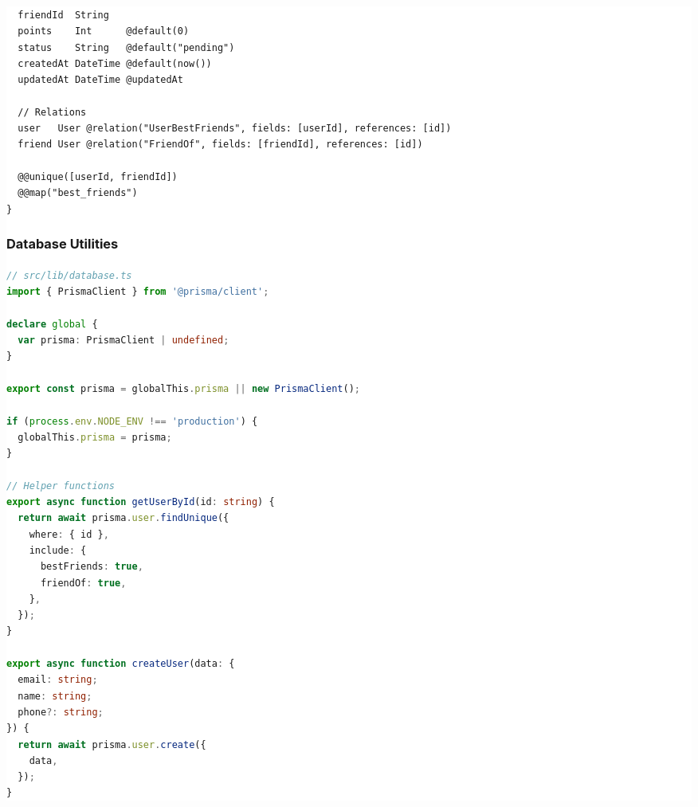 ```prisma
  friendId  String
  points    Int      @default(0)
  status    String   @default("pending")
  createdAt DateTime @default(now())
  updatedAt DateTime @updatedAt

  // Relations
  user   User @relation("UserBestFriends", fields: [userId], references: [id])
  friend User @relation("FriendOf", fields: [friendId], references: [id])

  @@unique([userId, friendId])
  @@map("best_friends")
}
```

### Database Utilities
```typescript
// src/lib/database.ts
import { PrismaClient } from '@prisma/client';

declare global {
  var prisma: PrismaClient | undefined;
}

export const prisma = globalThis.prisma || new PrismaClient();

if (process.env.NODE_ENV !== 'production') {
  globalThis.prisma = prisma;
}

// Helper functions
export async function getUserById(id: string) {
  return await prisma.user.findUnique({
    where: { id },
    include: {
      bestFriends: true,
      friendOf: true,
    },
  });
}

export async function createUser(data: {
  email: string;
  name: string;
  phone?: string;
}) {
  return await prisma.user.create({
    data,
  });
}
```
